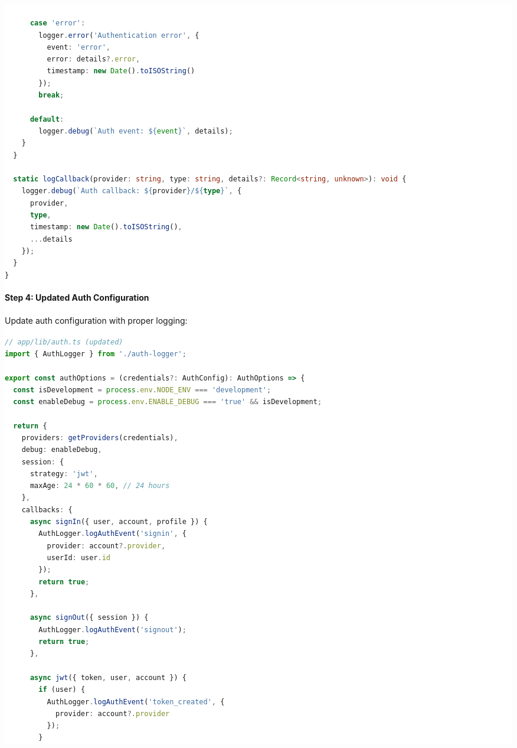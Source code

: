 ```typescript
        
      case 'error':
        logger.error('Authentication error', {
          event: 'error',
          error: details?.error,
          timestamp: new Date().toISOString()
        });
        break;
        
      default:
        logger.debug(`Auth event: ${event}`, details);
    }
  }
  
  static logCallback(provider: string, type: string, details?: Record<string, unknown>): void {
    logger.debug(`Auth callback: ${provider}/${type}`, {
      provider,
      type,
      timestamp: new Date().toISOString(),
      ...details
    });
  }
}
```

#### Step 4: Updated Auth Configuration

Update auth configuration with proper logging:

```typescript
// app/lib/auth.ts (updated)
import { AuthLogger } from './auth-logger';

export const authOptions = (credentials?: AuthConfig): AuthOptions => {
  const isDevelopment = process.env.NODE_ENV === 'development';
  const enableDebug = process.env.ENABLE_DEBUG === 'true' && isDevelopment;
  
  return {
    providers: getProviders(credentials),
    debug: enableDebug,
    session: {
      strategy: 'jwt',
      maxAge: 24 * 60 * 60, // 24 hours
    },
    callbacks: {
      async signIn({ user, account, profile }) {
        AuthLogger.logAuthEvent('signin', {
          provider: account?.provider,
          userId: user.id
        });
        return true;
      },
      
      async signOut({ session }) {
        AuthLogger.logAuthEvent('signout');
        return true;
      },
      
      async jwt({ token, user, account }) {
        if (user) {
          AuthLogger.logAuthEvent('token_created', {
            provider: account?.provider
          });
        }
```